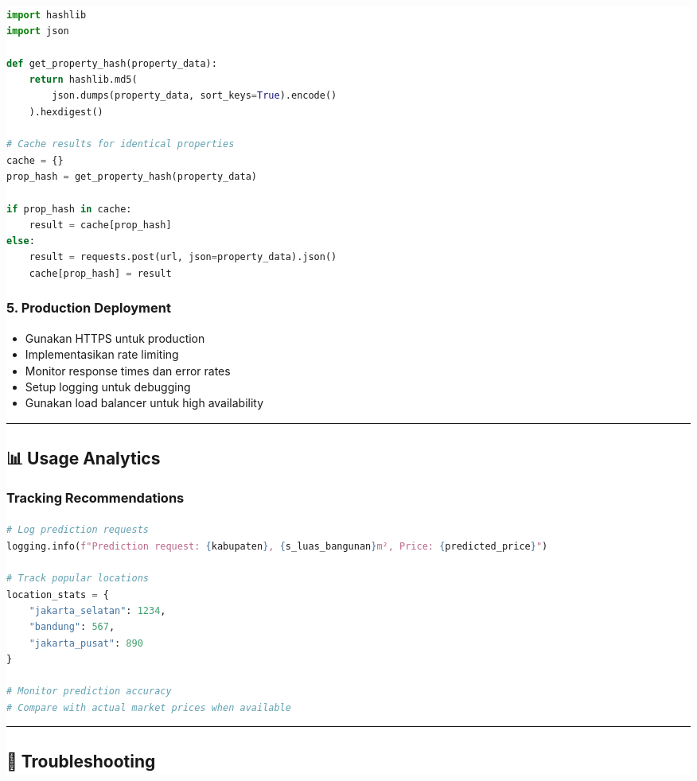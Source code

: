 ```python
import hashlib
import json

def get_property_hash(property_data):
    return hashlib.md5(
        json.dumps(property_data, sort_keys=True).encode()
    ).hexdigest()

# Cache results for identical properties
cache = {}
prop_hash = get_property_hash(property_data)

if prop_hash in cache:
    result = cache[prop_hash]
else:
    result = requests.post(url, json=property_data).json()
    cache[prop_hash] = result
```

### 5. Production Deployment

- Gunakan HTTPS untuk production
- Implementasikan rate limiting
- Monitor response times dan error rates
- Setup logging untuk debugging
- Gunakan load balancer untuk high availability

---

## 📊 Usage Analytics

### Tracking Recommendations

```python
# Log prediction requests
logging.info(f"Prediction request: {kabupaten}, {s_luas_bangunan}m², Price: {predicted_price}")

# Track popular locations
location_stats = {
    "jakarta_selatan": 1234,
    "bandung": 567,
    "jakarta_pusat": 890
}

# Monitor prediction accuracy
# Compare with actual market prices when available
```

---

## 🔧 Troubleshooting
